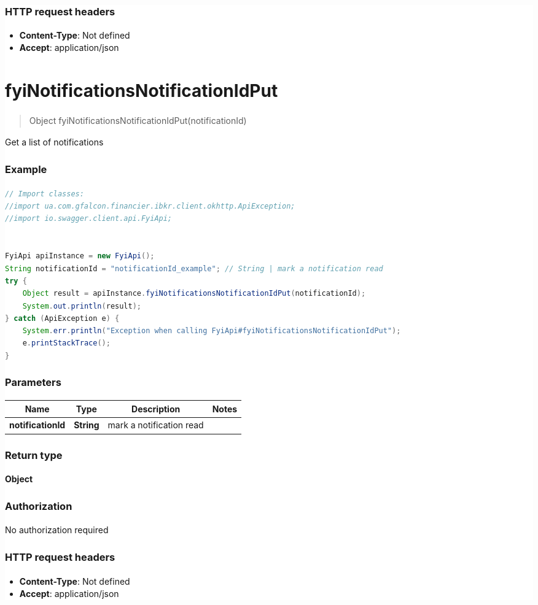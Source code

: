 ### HTTP request headers

- **Content-Type**: Not defined
- **Accept**: application/json

<a name="fyiNotificationsNotificationIdPut"></a>

# **fyiNotificationsNotificationIdPut**

> Object fyiNotificationsNotificationIdPut(notificationId)

Get a list of notifications

### Example

```java
// Import classes:
//import ua.com.gfalcon.financier.ibkr.client.okhttp.ApiException;
//import io.swagger.client.api.FyiApi;


FyiApi apiInstance = new FyiApi();
String notificationId = "notificationId_example"; // String | mark a notification read
try {
    Object result = apiInstance.fyiNotificationsNotificationIdPut(notificationId);
    System.out.println(result);
} catch (ApiException e) {
    System.err.println("Exception when calling FyiApi#fyiNotificationsNotificationIdPut");
    e.printStackTrace();
}
```

### Parameters

Name | Type | Description  | Notes
------------- | ------------- | ------------- | -------------
**notificationId** | **String**| mark a notification read |

### Return type

**Object**

### Authorization

No authorization required

### HTTP request headers

- **Content-Type**: Not defined
- **Accept**: application/json

<a name="fyiSettingsGet"></a>
